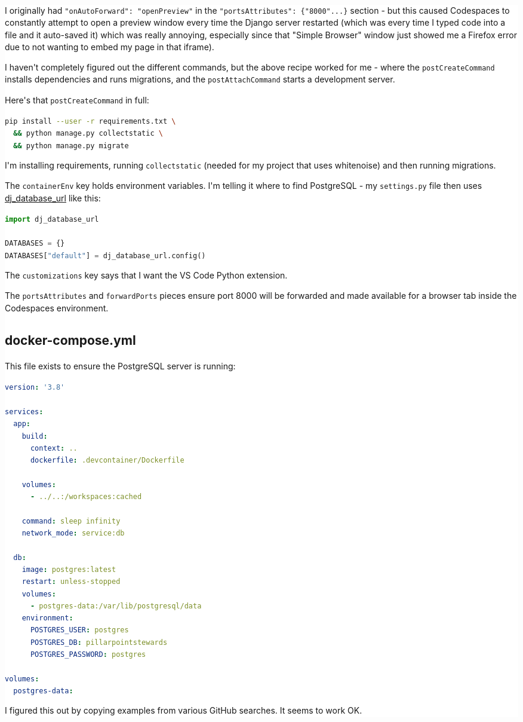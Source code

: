 I originally had `"onAutoForward": "openPreview"` in the `"portsAttributes": {"8000"...}` section - but this caused Codespaces to constantly attempt to open a preview window every time the Django server restarted (which was every time I typed code into a file and it auto-saved it) which was really annoying, especially since that "Simple Browser" window just showed me a Firefox error due to not wanting to embed my page in that iframe).

I haven't completely figured out the different commands, but the above recipe worked for me - where the `postCreateCommand` installs dependencies and runs migrations, and the `postAttachCommand` starts a development server.

Here's that `postCreateCommand` in full:

```bash
pip install --user -r requirements.txt \
  && python manage.py collectstatic \
  && python manage.py migrate
```
I'm installing requirements, running `collectstatic` (needed for my project that uses whitenoise) and then running migrations.

The `containerEnv` key holds environment variables. I'm telling it where to find PostgreSQL - my `settings.py` file then uses [dj_database_url](https://pypi.org/project/dj-database-url/) like this:

```python
import dj_database_url

DATABASES = {}
DATABASES["default"] = dj_database_url.config()
```
The `customizations` key says that I want the VS Code Python extension.

The `portsAttributes` and `forwardPorts` pieces ensure port 8000 will be forwarded and made available for a browser tab inside the Codespaces environment.

## docker-compose.yml

This file exists to ensure the PostgreSQL server is running:

```yaml
version: '3.8'

services:
  app:
    build:
      context: ..
      dockerfile: .devcontainer/Dockerfile

    volumes:
      - ../..:/workspaces:cached

    command: sleep infinity
    network_mode: service:db

  db:
    image: postgres:latest
    restart: unless-stopped
    volumes:
      - postgres-data:/var/lib/postgresql/data
    environment:
      POSTGRES_USER: postgres
      POSTGRES_DB: pillarpointstewards
      POSTGRES_PASSWORD: postgres

volumes:
  postgres-data:
```
I figured this out by copying examples from various GitHub searches. It seems to work OK.
